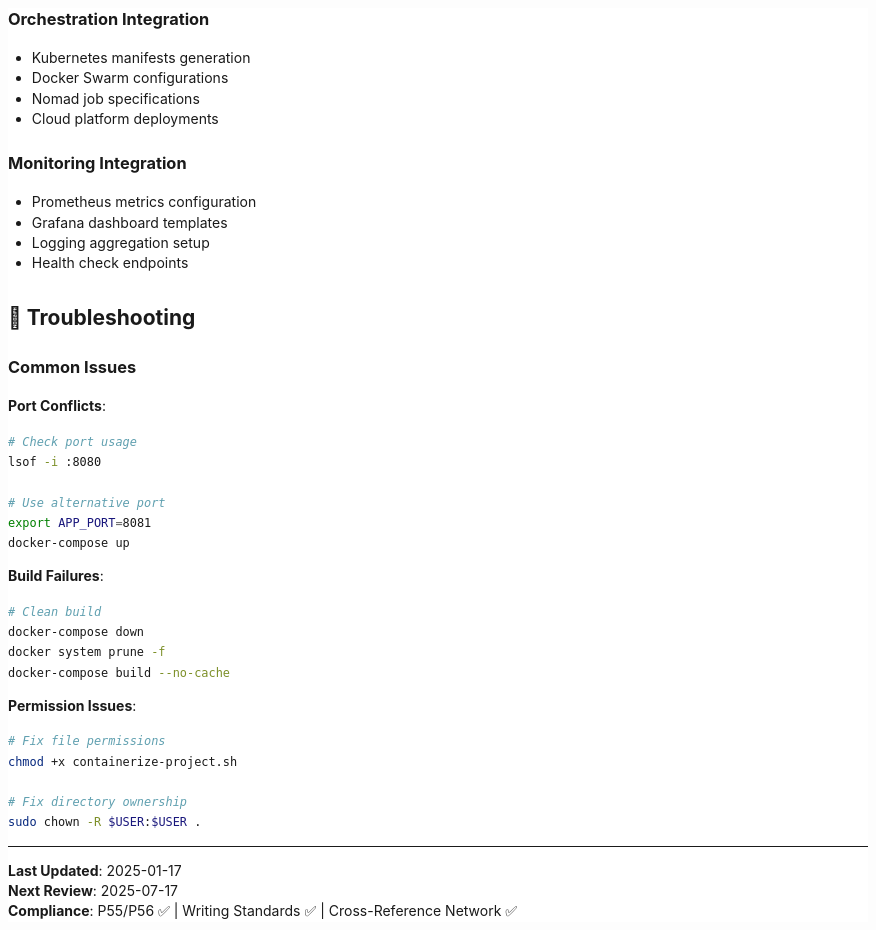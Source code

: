 ### **Orchestration Integration**
- Kubernetes manifests generation
- Docker Swarm configurations
- Nomad job specifications
- Cloud platform deployments

### **Monitoring Integration**
- Prometheus metrics configuration
- Grafana dashboard templates
- Logging aggregation setup
- Health check endpoints

## 📖 Troubleshooting

### **Common Issues**

**Port Conflicts**:
```bash
# Check port usage
lsof -i :8080

# Use alternative port
export APP_PORT=8081
docker-compose up
```

**Build Failures**:
```bash
# Clean build
docker-compose down
docker system prune -f
docker-compose build --no-cache
```

**Permission Issues**:
```bash
# Fix file permissions
chmod +x containerize-project.sh

# Fix directory ownership
sudo chown -R $USER:$USER .
```

---

**Last Updated**: 2025-01-17  
**Next Review**: 2025-07-17  
**Compliance**: P55/P56 ✅ | Writing Standards ✅ | Cross-Reference Network ✅